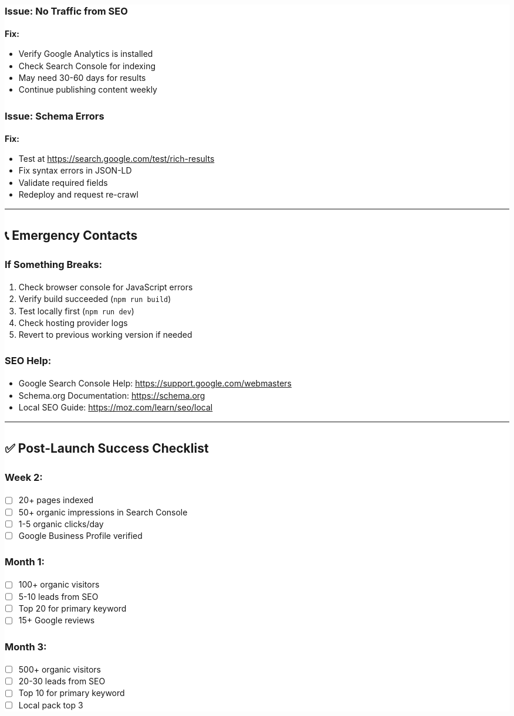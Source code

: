 ### Issue: No Traffic from SEO
**Fix:**
- Verify Google Analytics is installed
- Check Search Console for indexing
- May need 30-60 days for results
- Continue publishing content weekly

### Issue: Schema Errors
**Fix:**
- Test at https://search.google.com/test/rich-results
- Fix syntax errors in JSON-LD
- Validate required fields
- Redeploy and request re-crawl

---

## 📞 Emergency Contacts

### If Something Breaks:
1. Check browser console for JavaScript errors
2. Verify build succeeded (`npm run build`)
3. Test locally first (`npm run dev`)
4. Check hosting provider logs
5. Revert to previous working version if needed

### SEO Help:
- Google Search Console Help: https://support.google.com/webmasters
- Schema.org Documentation: https://schema.org
- Local SEO Guide: https://moz.com/learn/seo/local

---

## ✅ Post-Launch Success Checklist

### Week 2:
- [ ] 20+ pages indexed
- [ ] 50+ organic impressions in Search Console
- [ ] 1-5 organic clicks/day
- [ ] Google Business Profile verified

### Month 1:
- [ ] 100+ organic visitors
- [ ] 5-10 leads from SEO
- [ ] Top 20 for primary keyword
- [ ] 15+ Google reviews

### Month 3:
- [ ] 500+ organic visitors
- [ ] 20-30 leads from SEO
- [ ] Top 10 for primary keyword
- [ ] Local pack top 3
